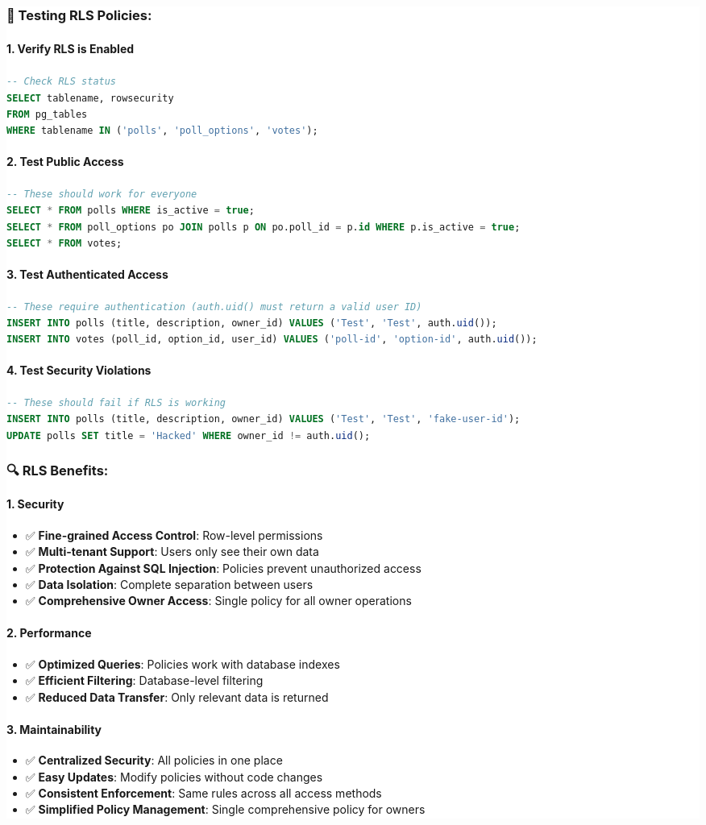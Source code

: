 ### **🧪 Testing RLS Policies:**

#### **1. Verify RLS is Enabled**

```sql
-- Check RLS status
SELECT tablename, rowsecurity
FROM pg_tables
WHERE tablename IN ('polls', 'poll_options', 'votes');
```

#### **2. Test Public Access**

```sql
-- These should work for everyone
SELECT * FROM polls WHERE is_active = true;
SELECT * FROM poll_options po JOIN polls p ON po.poll_id = p.id WHERE p.is_active = true;
SELECT * FROM votes;
```

#### **3. Test Authenticated Access**

```sql
-- These require authentication (auth.uid() must return a valid user ID)
INSERT INTO polls (title, description, owner_id) VALUES ('Test', 'Test', auth.uid());
INSERT INTO votes (poll_id, option_id, user_id) VALUES ('poll-id', 'option-id', auth.uid());
```

#### **4. Test Security Violations**

```sql
-- These should fail if RLS is working
INSERT INTO polls (title, description, owner_id) VALUES ('Test', 'Test', 'fake-user-id');
UPDATE polls SET title = 'Hacked' WHERE owner_id != auth.uid();
```

### **🔍 RLS Benefits:**

#### **1. Security**

- ✅ **Fine-grained Access Control**: Row-level permissions
- ✅ **Multi-tenant Support**: Users only see their own data
- ✅ **Protection Against SQL Injection**: Policies prevent unauthorized access
- ✅ **Data Isolation**: Complete separation between users
- ✅ **Comprehensive Owner Access**: Single policy for all owner operations

#### **2. Performance**

- ✅ **Optimized Queries**: Policies work with database indexes
- ✅ **Efficient Filtering**: Database-level filtering
- ✅ **Reduced Data Transfer**: Only relevant data is returned

#### **3. Maintainability**

- ✅ **Centralized Security**: All policies in one place
- ✅ **Easy Updates**: Modify policies without code changes
- ✅ **Consistent Enforcement**: Same rules across all access methods
- ✅ **Simplified Policy Management**: Single comprehensive policy for owners
